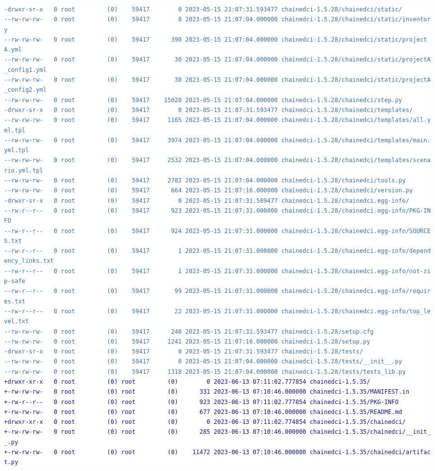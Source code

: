 ```diff
-drwxr-sr-x   0 root         (0)    59417        0 2023-05-15 21:07:31.593477 chainedci-1.5.28/chainedci/static/
--rw-rw-rw-   0 root         (0)    59417        8 2023-05-15 21:07:04.000000 chainedci-1.5.28/chainedci/static/inventory
--rw-rw-rw-   0 root         (0)    59417      390 2023-05-15 21:07:04.000000 chainedci-1.5.28/chainedci/static/projectA.yml
--rw-rw-rw-   0 root         (0)    59417       30 2023-05-15 21:07:04.000000 chainedci-1.5.28/chainedci/static/projectA_config1.yml
--rw-rw-rw-   0 root         (0)    59417       30 2023-05-15 21:07:04.000000 chainedci-1.5.28/chainedci/static/projectA_config2.yml
--rw-rw-rw-   0 root         (0)    59417    15020 2023-05-15 21:07:04.000000 chainedci-1.5.28/chainedci/step.py
-drwxr-sr-x   0 root         (0)    59417        0 2023-05-15 21:07:31.593477 chainedci-1.5.28/chainedci/templates/
--rw-rw-rw-   0 root         (0)    59417     1165 2023-05-15 21:07:04.000000 chainedci-1.5.28/chainedci/templates/all.yml.tpl
--rw-rw-rw-   0 root         (0)    59417     3974 2023-05-15 21:07:04.000000 chainedci-1.5.28/chainedci/templates/main.yml.tpl
--rw-rw-rw-   0 root         (0)    59417     2532 2023-05-15 21:07:04.000000 chainedci-1.5.28/chainedci/templates/scenario.yml.tpl
--rw-rw-rw-   0 root         (0)    59417     2782 2023-05-15 21:07:04.000000 chainedci-1.5.28/chainedci/tools.py
--rw-rw-rw-   0 root         (0)    59417      664 2023-05-15 21:07:16.000000 chainedci-1.5.28/chainedci/version.py
-drwxr-sr-x   0 root         (0)    59417        0 2023-05-15 21:07:31.589477 chainedci-1.5.28/chainedci.egg-info/
--rw-r--r--   0 root         (0)    59417      923 2023-05-15 21:07:31.000000 chainedci-1.5.28/chainedci.egg-info/PKG-INFO
--rw-r--r--   0 root         (0)    59417      924 2023-05-15 21:07:31.000000 chainedci-1.5.28/chainedci.egg-info/SOURCES.txt
--rw-r--r--   0 root         (0)    59417        1 2023-05-15 21:07:31.000000 chainedci-1.5.28/chainedci.egg-info/dependency_links.txt
--rw-r--r--   0 root         (0)    59417        1 2023-05-15 21:07:31.000000 chainedci-1.5.28/chainedci.egg-info/not-zip-safe
--rw-r--r--   0 root         (0)    59417       99 2023-05-15 21:07:31.000000 chainedci-1.5.28/chainedci.egg-info/requires.txt
--rw-r--r--   0 root         (0)    59417       22 2023-05-15 21:07:31.000000 chainedci-1.5.28/chainedci.egg-info/top_level.txt
--rw-rw-rw-   0 root         (0)    59417      240 2023-05-15 21:07:31.593477 chainedci-1.5.28/setup.cfg
--rw-rw-rw-   0 root         (0)    59417     1241 2023-05-15 21:07:16.000000 chainedci-1.5.28/setup.py
-drwxr-sr-x   0 root         (0)    59417        0 2023-05-15 21:07:31.593477 chainedci-1.5.28/tests/
--rw-rw-rw-   0 root         (0)    59417        0 2023-05-15 21:07:04.000000 chainedci-1.5.28/tests/__init__.py
--rw-rw-rw-   0 root         (0)    59417     1318 2023-05-15 21:07:04.000000 chainedci-1.5.28/tests/tests_lib.py
+drwxr-xr-x   0 root         (0) root         (0)        0 2023-06-13 07:11:02.777854 chainedci-1.5.35/
+-rw-rw-rw-   0 root         (0) root         (0)      331 2023-06-13 07:10:46.000000 chainedci-1.5.35/MANIFEST.in
+-rw-r--r--   0 root         (0) root         (0)      923 2023-06-13 07:11:02.777854 chainedci-1.5.35/PKG-INFO
+-rw-rw-rw-   0 root         (0) root         (0)      677 2023-06-13 07:10:46.000000 chainedci-1.5.35/README.md
+drwxr-xr-x   0 root         (0) root         (0)        0 2023-06-13 07:11:02.774854 chainedci-1.5.35/chainedci/
+-rw-rw-rw-   0 root         (0) root         (0)      285 2023-06-13 07:10:46.000000 chainedci-1.5.35/chainedci/__init__.py
+-rw-rw-rw-   0 root         (0) root         (0)    11472 2023-06-13 07:10:46.000000 chainedci-1.5.35/chainedci/artifact.py
```